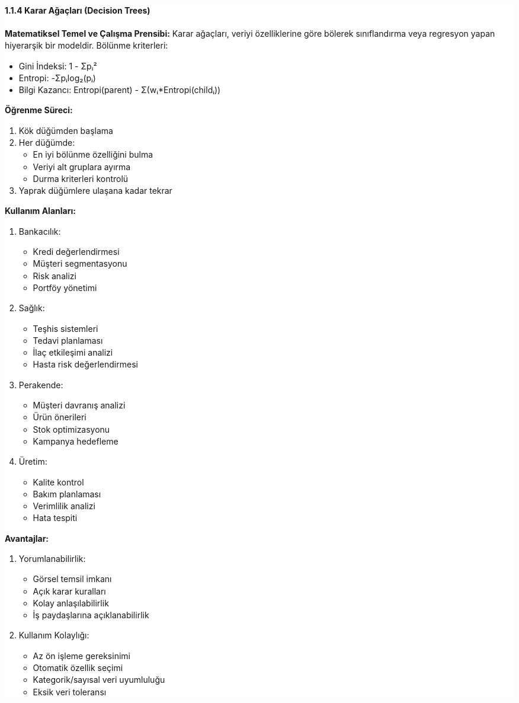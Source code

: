 #### 1.1.4 Karar Ağaçları (Decision Trees)

**Matematiksel Temel ve Çalışma Prensibi:**
Karar ağaçları, veriyi özelliklerine göre bölerek sınıflandırma veya regresyon yapan hiyerarşik bir modeldir. Bölünme kriterleri:

- Gini İndeksi: 1 - Σpᵢ²
- Entropi: -Σpᵢlog₂(pᵢ)
- Bilgi Kazancı: Entropi(parent) - Σ(wᵢ*Entropi(childᵢ))

**Öğrenme Süreci:**
1. Kök düğümden başlama
2. Her düğümde:
   - En iyi bölünme özelliğini bulma
   - Veriyi alt gruplara ayırma
   - Durma kriterleri kontrolü
3. Yaprak düğümlere ulaşana kadar tekrar

**Kullanım Alanları:**
1. Bankacılık:
   - Kredi değerlendirmesi
   - Müşteri segmentasyonu
   - Risk analizi
   - Portföy yönetimi

2. Sağlık:
   - Teşhis sistemleri
   - Tedavi planlaması
   - İlaç etkileşimi analizi
   - Hasta risk değerlendirmesi

3. Perakende:
   - Müşteri davranış analizi
   - Ürün önerileri
   - Stok optimizasyonu
   - Kampanya hedefleme

4. Üretim:
   - Kalite kontrol
   - Bakım planlaması
   - Verimlilik analizi
   - Hata tespiti

**Avantajlar:**
1. Yorumlanabilirlik:
   - Görsel temsil imkanı
   - Açık karar kuralları
   - Kolay anlaşılabilirlik
   - İş paydaşlarına açıklanabilirlik

2. Kullanım Kolaylığı:
   - Az ön işleme gereksinimi
   - Otomatik özellik seçimi
   - Kategorik/sayısal veri uyumluluğu
   - Eksik veri toleransı
